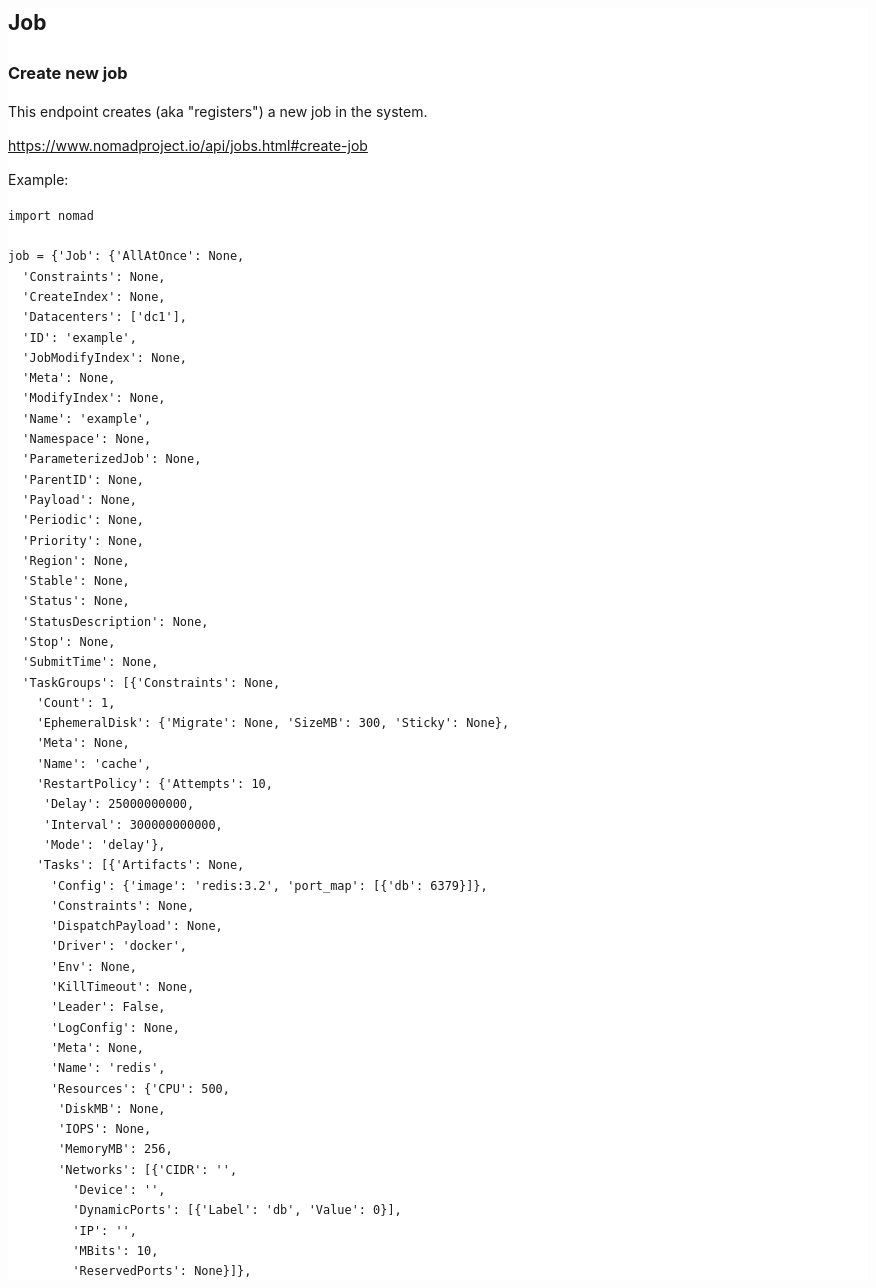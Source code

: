 ## Job

### Create new job

This endpoint creates (aka "registers") a new job in the system.

https://www.nomadproject.io/api/jobs.html#create-job

Example:

```
import nomad

job = {'Job': {'AllAtOnce': None,
  'Constraints': None,
  'CreateIndex': None,
  'Datacenters': ['dc1'],
  'ID': 'example',
  'JobModifyIndex': None,
  'Meta': None,
  'ModifyIndex': None,
  'Name': 'example',
  'Namespace': None,
  'ParameterizedJob': None,
  'ParentID': None,
  'Payload': None,
  'Periodic': None,
  'Priority': None,
  'Region': None,
  'Stable': None,
  'Status': None,
  'StatusDescription': None,
  'Stop': None,
  'SubmitTime': None,
  'TaskGroups': [{'Constraints': None,
    'Count': 1,
    'EphemeralDisk': {'Migrate': None, 'SizeMB': 300, 'Sticky': None},
    'Meta': None,
    'Name': 'cache',
    'RestartPolicy': {'Attempts': 10,
     'Delay': 25000000000,
     'Interval': 300000000000,
     'Mode': 'delay'},
    'Tasks': [{'Artifacts': None,
      'Config': {'image': 'redis:3.2', 'port_map': [{'db': 6379}]},
      'Constraints': None,
      'DispatchPayload': None,
      'Driver': 'docker',
      'Env': None,
      'KillTimeout': None,
      'Leader': False,
      'LogConfig': None,
      'Meta': None,
      'Name': 'redis',
      'Resources': {'CPU': 500,
       'DiskMB': None,
       'IOPS': None,
       'MemoryMB': 256,
       'Networks': [{'CIDR': '',
         'Device': '',
         'DynamicPorts': [{'Label': 'db', 'Value': 0}],
         'IP': '',
         'MBits': 10,
         'ReservedPorts': None}]},
```